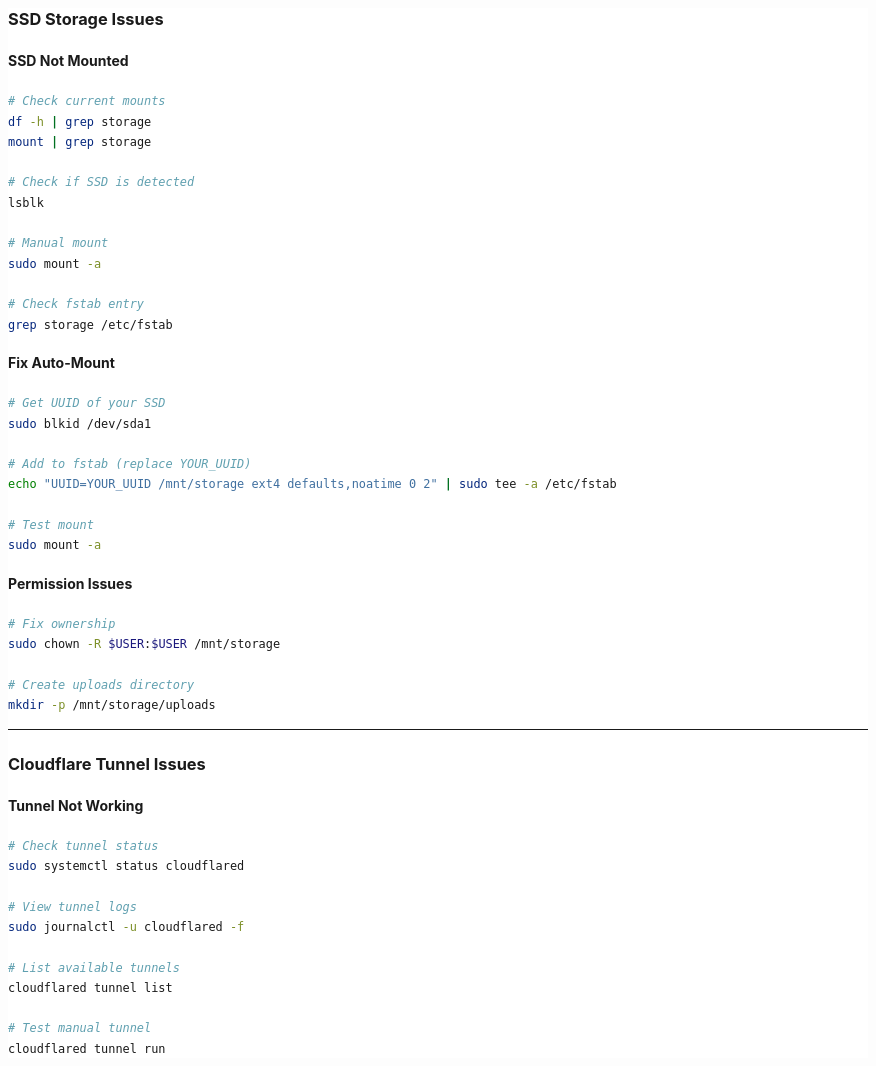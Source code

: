 
### SSD Storage Issues

#### SSD Not Mounted
```bash
# Check current mounts
df -h | grep storage
mount | grep storage

# Check if SSD is detected
lsblk

# Manual mount
sudo mount -a

# Check fstab entry
grep storage /etc/fstab
```

#### Fix Auto-Mount
```bash
# Get UUID of your SSD
sudo blkid /dev/sda1

# Add to fstab (replace YOUR_UUID)
echo "UUID=YOUR_UUID /mnt/storage ext4 defaults,noatime 0 2" | sudo tee -a /etc/fstab

# Test mount
sudo mount -a
```

#### Permission Issues
```bash
# Fix ownership
sudo chown -R $USER:$USER /mnt/storage

# Create uploads directory
mkdir -p /mnt/storage/uploads
```

---

### Cloudflare Tunnel Issues

#### Tunnel Not Working
```bash
# Check tunnel status
sudo systemctl status cloudflared

# View tunnel logs
sudo journalctl -u cloudflared -f

# List available tunnels
cloudflared tunnel list

# Test manual tunnel
cloudflared tunnel run
```
